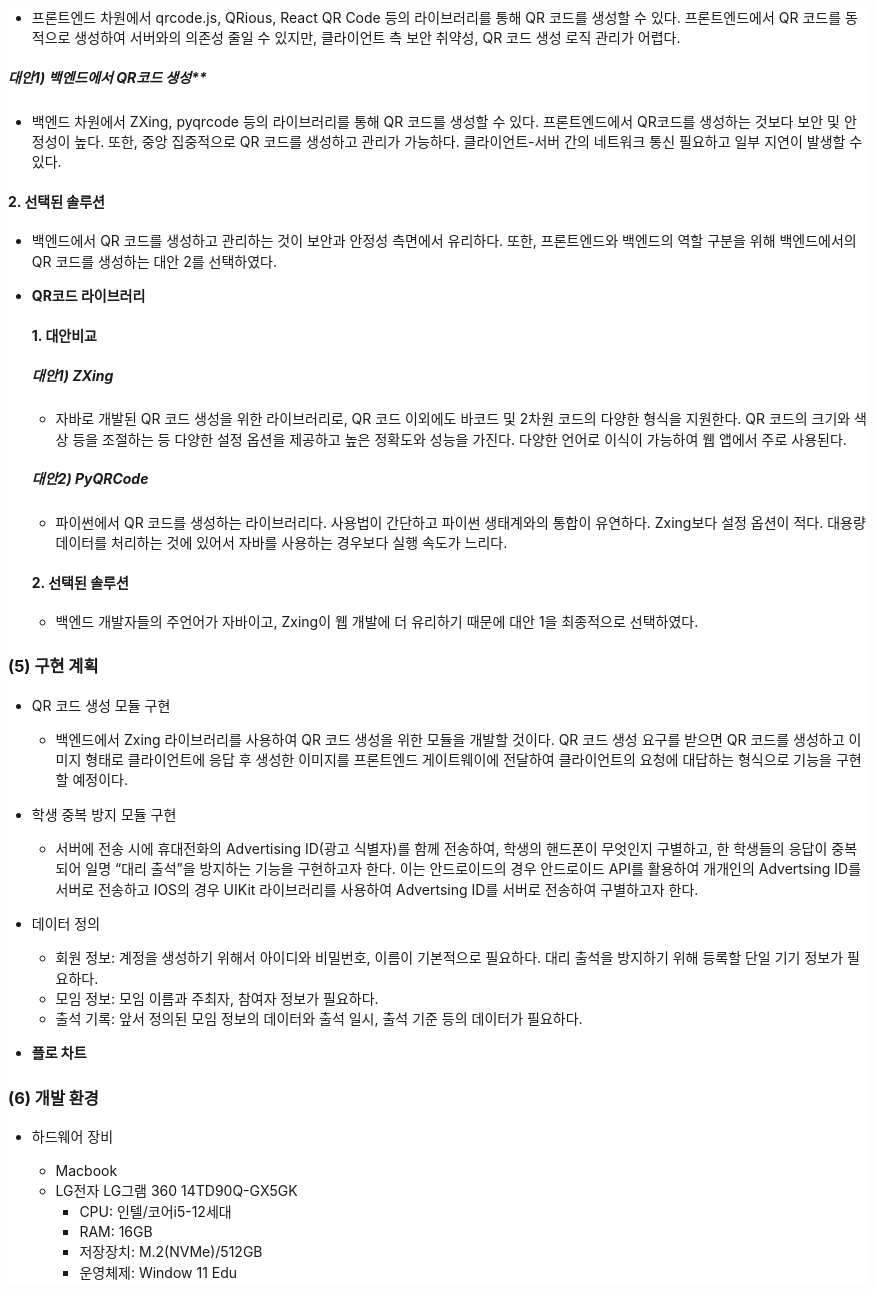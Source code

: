   - 프론트엔드 차원에서 qrcode.js, QRious, React QR Code 등의 라이브러리를 통해 QR 코드를 생성할 수 있다. 프론트엔드에서 QR 코드를 동적으로 생성하여 서버와의 의존성 줄일 수 있지만, 클라이언트 측 보안 취약성, QR 코드 생성 로직 관리가 어렵다.

  ##### 대안1) 백엔드에서 QR코드 생성\*\*

  - 백엔드 차원에서 ZXing, pyqrcode 등의 라이브러리를 통해 QR 코드를 생성할 수 있다. 프론트엔드에서 QR코드를 생성하는 것보다 보안 및 안정성이 높다. 또한, 중앙 집중적으로 QR 코드를 생성하고 관리가 가능하다. 클라이언트-서버 간의 네트워크 통신 필요하고 일부 지연이 발생할 수 있다.

  #### 2. 선택된 솔루션

  - 백엔드에서 QR 코드를 생성하고 관리하는 것이 보안과 안정성 측면에서 유리하다. 또한, 프론트엔드와 백엔드의 역할 구분을 위해 백엔드에서의 QR 코드를 생성하는 대안 2를 선택하였다.

* **QR코드 라이브러리**

  #### 1. 대안비교

  ##### 대안1) ZXing

  - 자바로 개발된 QR 코드 생성을 위한 라이브러리로, QR 코드 이외에도 바코드 및 2차원 코드의 다양한 형식을 지원한다. QR 코드의 크기와 색상 등을 조절하는 등 다양한 설정 옵션을 제공하고 높은 정확도와 성능을 가진다. 다양한 언어로 이식이 가능하여 웹 앱에서 주로 사용된다.

  ##### 대안2) PyQRCode

  - 파이썬에서 QR 코드를 생성하는 라이브러리다. 사용법이 간단하고 파이썬 생태계와의 통합이 유연하다. Zxing보다 설정 옵션이 적다. 대용량 데이터를 처리하는 것에 있어서 자바를 사용하는 경우보다 실행 속도가 느리다.

  #### 2. 선택된 솔루션

  - 백엔드 개발자들의 주언어가 자바이고, Zxing이 웹 개발에 더 유리하기 때문에 대안 1을 최종적으로 선택하였다.

### **(5) 구현 계획**

- QR 코드 생성 모듈 구현
  - 백엔드에서 Zxing 라이브러리를 사용하여 QR 코드 생성을 위한 모듈을 개발할 것이다. QR 코드 생성 요구를 받으면 QR 코드를 생성하고 이미지 형태로 클라이언트에 응답 후 생성한 이미지를 프론트엔드 게이트웨이에 전달하여 클라이언트의 요청에 대답하는 형식으로 기능을 구현할 예정이다.
- 학생 중복 방지 모듈 구현
  - 서버에 전송 시에 휴대전화의 Advertising ID(광고 식별자)를 함께 전송하여, 학생의 핸드폰이 무엇인지 구별하고, 한 학생들의 응답이 중복되어 일명 “대리 출석”을 방지하는 기능을 구현하고자 한다. 이는 안드로이드의 경우 안드로이드 API를 활용하여 개개인의 Advertsing ID를 서버로 전송하고 IOS의 경우 UIKit 라이브러리를 사용하여 Advertsing ID를 서버로 전송하여 구별하고자 한다.
- 데이터 정의

  - 회원 정보: 계정을 생성하기 위해서 아이디와 비밀번호, 이름이 기본적으로 필요하다. 대리 출석을 방지하기 위해 등록할 단일 기기 정보가 필요하다.
  - 모임 정보: 모임 이름과 주최자, 참여자 정보가 필요하다.
  - 출석 기록: 앞서 정의된 모임 정보의 데이터와 출석 일시, 출석 기준 등의 데이터가 필요하다.

- **플로 차트**

### **(6) 개발 환경**

- 하드웨어 장비

  - Macbook
  - LG전자 LG그램 360 14TD90Q-GX5GK
    - CPU: 인텔/코어i5-12세대
    - RAM: 16GB
    - 저장장치: M.2(NVMe)/512GB
    - 운영체제: Window 11 Edu
